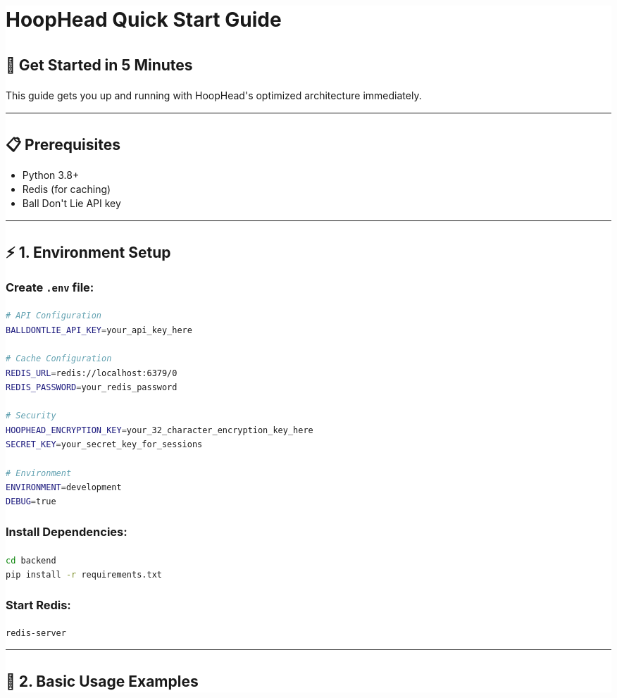 # HoopHead Quick Start Guide

## 🚀 **Get Started in 5 Minutes**

This guide gets you up and running with HoopHead's optimized architecture immediately.

---

## 📋 **Prerequisites**

- Python 3.8+
- Redis (for caching)
- Ball Don't Lie API key

---

## ⚡ **1. Environment Setup**

### **Create `.env` file:**
```bash
# API Configuration
BALLDONTLIE_API_KEY=your_api_key_here

# Cache Configuration  
REDIS_URL=redis://localhost:6379/0
REDIS_PASSWORD=your_redis_password

# Security
HOOPHEAD_ENCRYPTION_KEY=your_32_character_encryption_key_here
SECRET_KEY=your_secret_key_for_sessions

# Environment
ENVIRONMENT=development
DEBUG=true
```

### **Install Dependencies:**
```bash
cd backend
pip install -r requirements.txt
```

### **Start Redis:**
```bash
redis-server
```

---

## 🎯 **2. Basic Usage Examples**
